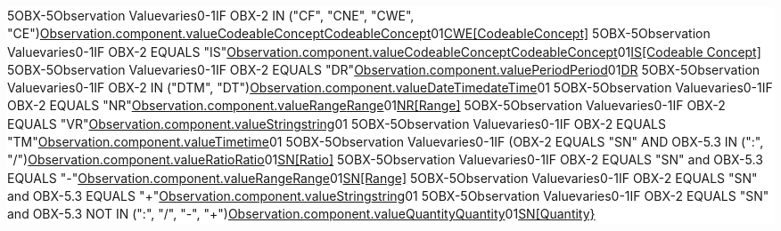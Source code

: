 <tr><td>5</td><td>OBX-5</td><td>Observation Value</td><td>varies</td><td>0</td><td style='border-right: 2px'>-1</td><td>IF OBX-2 IN ("CF", "CNE", "CWE", "CE")</td><td></td><td style='border-right: 2px'></td><td><a href='https://hl7.org/fhir/R4/Observation-definitions.html#Observation.component.valueCodeableConcept'>Observation.component.valueCodeableConcept</a></td><td></td><td><a href='https://hl7.org/fhir/R4/datatypes.html#CodeableConcept'>CodeableConcept</a></td><td>0</td><td>1</td><td><a href='ConceptMap-datatype-cwecodeableconcept-to-codeableconcept.html'>CWE[CodeableConcept]</a></td><td></td><td></td></tr>
<tr><td>5</td><td>OBX-5</td><td>Observation Value</td><td>varies</td><td>0</td><td style='border-right: 2px'>-1</td><td>IF OBX-2 EQUALS "IS"</td><td></td><td style='border-right: 2px'></td><td><a href='https://hl7.org/fhir/R4/Observation-definitions.html#Observation.component.valueCodeableConcept'>Observation.component.valueCodeableConcept</a></td><td></td><td><a href='https://hl7.org/fhir/R4/datatypes.html#CodeableConcept'>CodeableConcept</a></td><td>0</td><td>1</td><td><a href='ConceptMap-datatype-iscodeable-concept-to-codeableconcept.html'>IS[Codeable Concept]</a></td><td></td><td></td></tr>
<tr><td>5</td><td>OBX-5</td><td>Observation Value</td><td>varies</td><td>0</td><td style='border-right: 2px'>-1</td><td>IF OBX-2 EQUALS "DR"</td><td></td><td style='border-right: 2px'></td><td><a href='https://hl7.org/fhir/R4/Observation-definitions.html#Observation.component.valuePeriod'>Observation.component.valuePeriod</a></td><td></td><td><a href='https://hl7.org/fhir/R4/datatypes.html#Period'>Period</a></td><td>0</td><td>1</td><td><a href='ConceptMap-datatype-dr-to-period.html'>DR</a></td><td></td><td></td></tr>
<tr><td>5</td><td>OBX-5</td><td>Observation Value</td><td>varies</td><td>0</td><td style='border-right: 2px'>-1</td><td>IF OBX-2 IN ("DTM", "DT")</td><td></td><td style='border-right: 2px'></td><td><a href='https://hl7.org/fhir/R4/Observation-definitions.html#Observation.component.valueDateTime'>Observation.component.valueDateTime</a></td><td></td><td><a href='https://hl7.org/fhir/R4/datatypes.html#dateTime'>dateTime</a></td><td>0</td><td>1</td><td></td><td></td><td></td></tr>
<tr><td>5</td><td>OBX-5</td><td>Observation Value</td><td>varies</td><td>0</td><td style='border-right: 2px'>-1</td><td>IF OBX-2 EQUALS "NR"</td><td></td><td style='border-right: 2px'></td><td><a href='https://hl7.org/fhir/R4/Observation-definitions.html#Observation.component.valueRange'>Observation.component.valueRange</a></td><td></td><td><a href='https://hl7.org/fhir/R4/datatypes.html#Range'>Range</a></td><td>0</td><td>1</td><td><a href='ConceptMap-datatype-nrrange-to-range.html'>NR[Range]</a></td><td></td><td></td></tr>
<tr><td>5</td><td>OBX-5</td><td>Observation Value</td><td>varies</td><td>0</td><td style='border-right: 2px'>-1</td><td>IF OBX-2 EQUALS "VR"</td><td></td><td style='border-right: 2px'></td><td><a href='https://hl7.org/fhir/R4/Observation-definitions.html#Observation.component.valueString'>Observation.component.valueString</a></td><td></td><td><a href='https://hl7.org/fhir/R4/datatypes.html#string'>string</a></td><td>0</td><td>1</td><td></td><td></td><td></td></tr>
<tr><td>5</td><td>OBX-5</td><td>Observation Value</td><td>varies</td><td>0</td><td style='border-right: 2px'>-1</td><td>IF OBX-2 EQUALS "TM"</td><td></td><td style='border-right: 2px'></td><td><a href='https://hl7.org/fhir/R4/Observation-definitions.html#Observation.component.valueTime'>Observation.component.valueTime</a></td><td></td><td><a href='https://hl7.org/fhir/R4/datatypes.html#time'>time</a></td><td>0</td><td>1</td><td></td><td></td><td></td></tr>
<tr><td>5</td><td>OBX-5</td><td>Observation Value</td><td>varies</td><td>0</td><td style='border-right: 2px'>-1</td><td>IF (OBX-2 EQUALS "SN" AND OBX-5.3 IN (":", "/")</td><td></td><td style='border-right: 2px'></td><td><a href='https://hl7.org/fhir/R4/Observation-definitions.html#Observation.component.valueRatio'>Observation.component.valueRatio</a></td><td></td><td><a href='https://hl7.org/fhir/R4/datatypes.html#Ratio'>Ratio</a></td><td>0</td><td>1</td><td><a href='ConceptMap-datatype-snratio-to-ratio.html'>SN[Ratio]</a></td><td></td><td></td></tr>
<tr><td>5</td><td>OBX-5</td><td>Observation Value</td><td>varies</td><td>0</td><td style='border-right: 2px'>-1</td><td>IF OBX-2 EQUALS "SN" and OBX-5.3 EQUALS "-"</td><td></td><td style='border-right: 2px'></td><td><a href='https://hl7.org/fhir/R4/Observation-definitions.html#Observation.component.valueRange'>Observation.component.valueRange</a></td><td></td><td><a href='https://hl7.org/fhir/R4/datatypes.html#Range'>Range</a></td><td>0</td><td>1</td><td><a href='ConceptMap-datatype-snrange-to-range.html'>SN[Range]</a></td><td></td><td></td></tr>
<tr><td>5</td><td>OBX-5</td><td>Observation Value</td><td>varies</td><td>0</td><td style='border-right: 2px'>-1</td><td>IF OBX-2 EQUALS "SN" and OBX-5.3 EQUALS "+"</td><td></td><td style='border-right: 2px'></td><td><a href='https://hl7.org/fhir/R4/Observation-definitions.html#Observation.component.valueString'>Observation.component.valueString</a></td><td></td><td><a href='https://hl7.org/fhir/R4/datatypes.html#string'>string</a></td><td>0</td><td>1</td><td></td><td></td><td></td></tr>
<tr><td>5</td><td>OBX-5</td><td>Observation Value</td><td>varies</td><td>0</td><td style='border-right: 2px'>-1</td><td>IF OBX-2 EQUALS "SN" and OBX-5.3 NOT IN (":", "/", "-", "+")</td><td></td><td style='border-right: 2px'></td><td><a href='https://hl7.org/fhir/R4/Observation-definitions.html#Observation.component.valueQuantity'>Observation.component.valueQuantity</a></td><td></td><td><a href='https://hl7.org/fhir/R4/datatypes.html#Quantity'>Quantity</a></td><td>0</td><td>1</td><td><a href='ConceptMap-datatype-snquantity-to-quantity.html'>SN[Quantity}</a></td><td></td><td></td></tr>